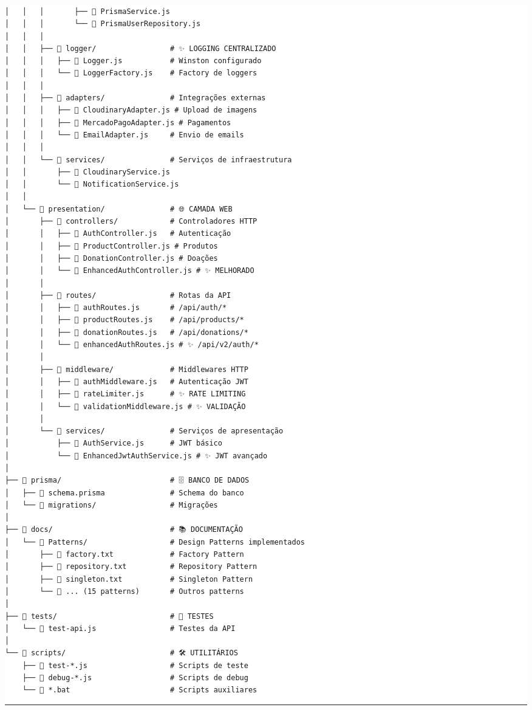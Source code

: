 ```
│   │   │       ├── 📄 PrismaService.js
│   │   │       └── 📄 PrismaUserRepository.js
│   │   │
│   │   ├── 📂 logger/                 # ✨ LOGGING CENTRALIZADO
│   │   │   ├── 📄 Logger.js           # Winston configurado
│   │   │   └── 📄 LoggerFactory.js    # Factory de loggers
│   │   │
│   │   ├── 📂 adapters/               # Integrações externas
│   │   │   ├── 📄 CloudinaryAdapter.js # Upload de imagens
│   │   │   ├── 📄 MercadoPagoAdapter.js # Pagamentos
│   │   │   └── 📄 EmailAdapter.js     # Envio de emails
│   │   │
│   │   └── 📂 services/               # Serviços de infraestrutura
│   │       ├── 📄 CloudinaryService.js
│   │       └── 📄 NotificationService.js
│   │
│   └── 📂 presentation/               # 🌐 CAMADA WEB
│       ├── 📂 controllers/            # Controladores HTTP
│       │   ├── 📄 AuthController.js   # Autenticação
│       │   ├── 📄 ProductController.js # Produtos
│       │   ├── 📄 DonationController.js # Doações
│       │   └── 📄 EnhancedAuthController.js # ✨ MELHORADO
│       │
│       ├── 📂 routes/                 # Rotas da API
│       │   ├── 📄 authRoutes.js       # /api/auth/*
│       │   ├── 📄 productRoutes.js    # /api/products/*
│       │   ├── 📄 donationRoutes.js   # /api/donations/*
│       │   └── 📄 enhancedAuthRoutes.js # ✨ /api/v2/auth/*
│       │
│       ├── 📂 middleware/             # Middlewares HTTP
│       │   ├── 📄 authMiddleware.js   # Autenticação JWT
│       │   ├── 📄 rateLimiter.js      # ✨ RATE LIMITING
│       │   └── 📄 validationMiddleware.js # ✨ VALIDAÇÃO
│       │
│       └── 📂 services/               # Serviços de apresentação
│           ├── 📄 AuthService.js      # JWT básico
│           └── 📄 EnhancedJwtAuthService.js # ✨ JWT avançado
│
├── 📂 prisma/                         # 🗄️ BANCO DE DADOS
│   ├── 📄 schema.prisma               # Schema do banco
│   └── 📂 migrations/                 # Migrações
│
├── 📂 docs/                           # 📚 DOCUMENTAÇÃO
│   └── 📂 Patterns/                   # Design Patterns implementados
│       ├── 📄 factory.txt             # Factory Pattern
│       ├── 📄 repository.txt          # Repository Pattern
│       ├── 📄 singleton.txt           # Singleton Pattern
│       └── 📄 ... (15 patterns)       # Outros patterns
│
├── 📂 tests/                          # 🧪 TESTES
│   └── 📄 test-api.js                 # Testes da API
│
└── 📂 scripts/                        # 🛠️ UTILITÁRIOS
    ├── 📄 test-*.js                   # Scripts de teste
    ├── 📄 debug-*.js                  # Scripts de debug
    └── 📄 *.bat                       # Scripts auxiliares
```

---